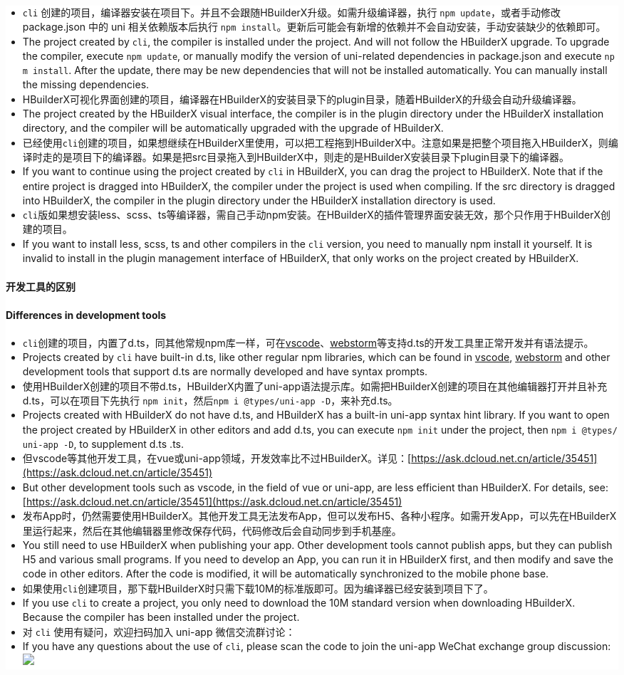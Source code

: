 * ``cli`` 创建的项目，编译器安装在项目下。并且不会跟随HBuilderX升级。如需升级编译器，执行 ``npm update``，或者手动修改 package.json 中的 uni 相关依赖版本后执行 ``npm install``。更新后可能会有新增的依赖并不会自动安装，手动安装缺少的依赖即可。
* The project created by ``cli``, the compiler is installed under the project. And will not follow the HBuilderX upgrade. To upgrade the compiler, execute ``npm update``, or manually modify the version of uni-related dependencies in package.json and execute ``npm install``. After the update, there may be new dependencies that will not be installed automatically. You can manually install the missing dependencies.
* HBuilderX可视化界面创建的项目，编译器在HBuilderX的安装目录下的plugin目录，随着HBuilderX的升级会自动升级编译器。
* The project created by the HBuilderX visual interface, the compiler is in the plugin directory under the HBuilderX installation directory, and the compiler will be automatically upgraded with the upgrade of HBuilderX.
* 已经使用``cli``创建的项目，如果想继续在HBuilderX里使用，可以把工程拖到HBuilderX中。注意如果是把整个项目拖入HBuilderX，则编译时走的是项目下的编译器。如果是把src目录拖入到HBuilderX中，则走的是HBuilderX安装目录下plugin目录下的编译器。
* If you want to continue using the project created by ``cli`` in HBuilderX, you can drag the project to HBuilderX. Note that if the entire project is dragged into HBuilderX, the compiler under the project is used when compiling. If the src directory is dragged into HBuilderX, the compiler in the plugin directory under the HBuilderX installation directory is used.
* ``cli``版如果想安装less、scss、ts等编译器，需自己手动npm安装。在HBuilderX的插件管理界面安装无效，那个只作用于HBuilderX创建的项目。
* If you want to install less, scss, ts and other compilers in the ``cli`` version, you need to manually npm install it yourself. It is invalid to install in the plugin management interface of HBuilderX, that only works on the project created by HBuilderX.
 
#### 开发工具的区别
#### Differences in development tools
* ``cli``创建的项目，内置了d.ts，同其他常规npm库一样，可在[vscode](https://ask.dcloud.net.cn/article/36286)、[webstorm](https://ask.dcloud.net.cn/article/36307)等支持d.ts的开发工具里正常开发并有语法提示。
* Projects created by ``cli`` have built-in d.ts, like other regular npm libraries, which can be found in [vscode](https://ask.dcloud.net.cn/article/36286), [webstorm]( https://ask.dcloud.net.cn/article/36307) and other development tools that support d.ts are normally developed and have syntax prompts.
* 使用HBuilderX创建的项目不带d.ts，HBuilderX内置了uni-app语法提示库。如需把HBuilderX创建的项目在其他编辑器打开并且补充d.ts，可以在项目下先执行 ``npm init``，然后``npm i @types/uni-app -D``，来补充d.ts。
* Projects created with HBuilderX do not have d.ts, and HBuilderX has a built-in uni-app syntax hint library. If you want to open the project created by HBuilderX in other editors and add d.ts, you can execute ``npm init`` under the project, then ``npm i @types/uni-app -D``, to supplement d.ts .ts.
* 但vscode等其他开发工具，在vue或uni-app领域，开发效率比不过HBuilderX。详见：[https://ask.dcloud.net.cn/article/35451](https://ask.dcloud.net.cn/article/35451)
* But other development tools such as vscode, in the field of vue or uni-app, are less efficient than HBuilderX. For details, see: [https://ask.dcloud.net.cn/article/35451](https://ask.dcloud.net.cn/article/35451)
* 发布App时，仍然需要使用HBuilderX。其他开发工具无法发布App，但可以发布H5、各种小程序。如需开发App，可以先在HBuilderX里运行起来，然后在其他编辑器里修改保存代码，代码修改后会自动同步到手机基座。
* You still need to use HBuilderX when publishing your app. Other development tools cannot publish apps, but they can publish H5 and various small programs. If you need to develop an App, you can run it in HBuilderX first, and then modify and save the code in other editors. After the code is modified, it will be automatically synchronized to the mobile phone base.
* 如果使用``cli``创建项目，那下载HBuilderX时只需下载10M的标准版即可。因为编译器已经安装到项目下了。
* If you use ``cli`` to create a project, you only need to download the 10M standard version when downloading HBuilderX. Because the compiler has been installed under the project.
* 对 `cli` 使用有疑问，欢迎扫码加入 uni-app 微信交流群讨论：
* If you have any questions about the use of `cli`, please scan the code to join the uni-app WeChat exchange group discussion:
    <br/><img src="https://img.cdn.aliyun.dcloud.net.cn/guide/uniapp/wx-barcode.png" width="250"/>
